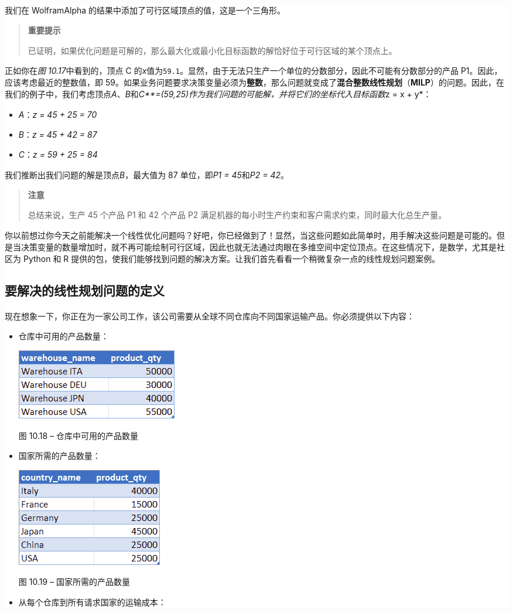 我们在 WolframAlpha 的结果中添加了可行区域顶点的值，这是一个三角形。

> **重要提示**
> 
> 已证明，如果优化问题是可解的，那么最大化或最小化目标函数的解恰好位于可行区域的某个顶点上。

正如你在*图 10.17*中看到的，顶点 C 的*x*值为`59.1`。显然，由于无法只生产一个单位的分数部分，因此不可能有分数部分的产品 P1。因此，应该考虑最近的整数值，即 59。如果业务问题要求决策变量必须为**整数**，那么问题就变成了**混合整数线性规划**（**MILP**）的问题。因此，在我们的例子中，我们考虑顶点*A*、*B*和*C**=(59,25)作为我们问题的可能解，并将它们的坐标代入目标函数*z = x + y*：

+   *A*：*z = 45 + 25 = 70*

+   *B*：*z = 45 + 42 = 87*

+   *C*：*z = 59 + 25 = 84*

我们推断出我们问题的解是顶点*B*，最大值为 87 单位，即*P1 = 45*和*P2 = 42*。

> **注意**
> 
> 总结来说，生产 45 个产品 P1 和 42 个产品 P2 满足机器的每小时生产约束和客户需求约束，同时最大化总生产量。

你以前想过你今天之前能解决一个线性优化问题吗？好吧，你已经做到了！显然，当这些问题如此简单时，用手解决这些问题是可能的。但是当决策变量的数量增加时，就不再可能绘制可行区域，因此也就无法通过肉眼在多维空间中定位顶点。在这些情况下，是数学，尤其是社区为 Python 和 R 提供的包，使我们能够找到问题的解决方案。让我们首先看看一个稍微复杂一点的线性规划问题案例。

## 要解决的线性规划问题的定义

现在想象一下，你正在为一家公司工作，该公司需要从全球不同仓库向不同国家运输产品。你必须提供以下内容：

+   仓库中可用的产品数量：

    ![图 10.18 – 仓库中可用的产品数量](img/file252.png)

    图 10.18 – 仓库中可用的产品数量

+   国家所需的产品数量：

    ![图 10.19 – 国家所需的产品数量](img/file253.png)

    图 10.19 – 国家所需的产品数量

+   从每个仓库到所有请求国家的运输成本：
